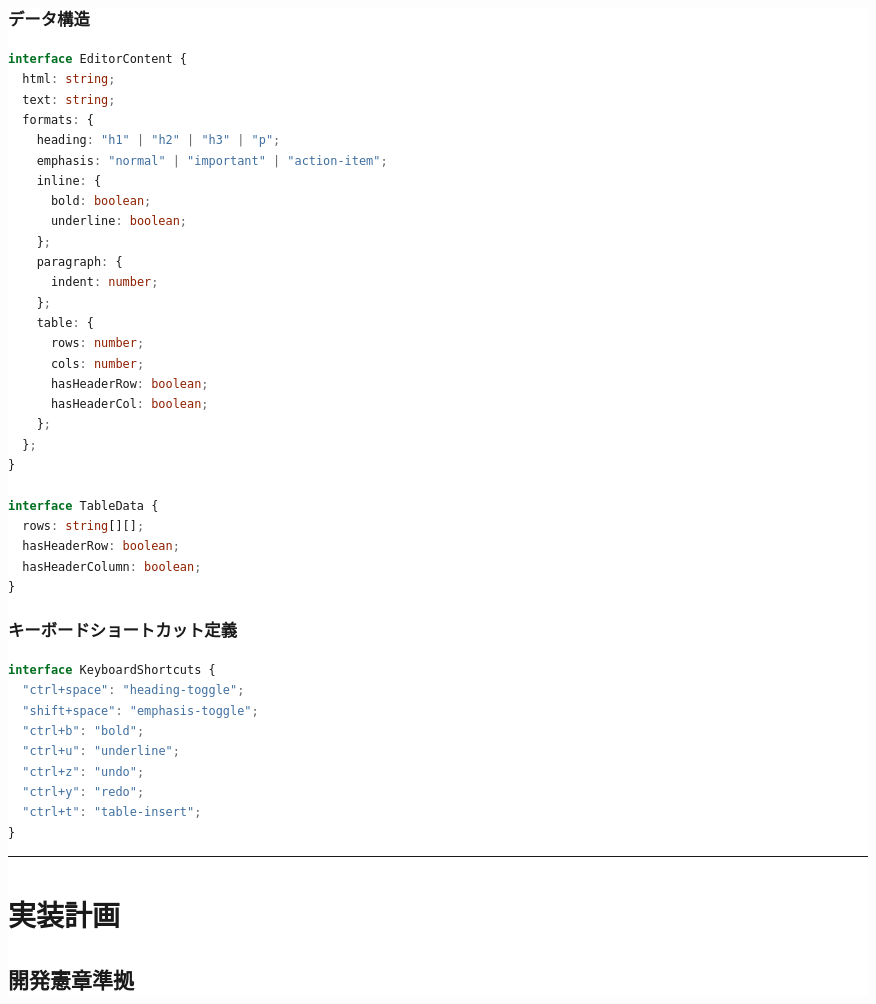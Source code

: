 ### データ構造

```typescript
interface EditorContent {
  html: string;
  text: string;
  formats: {
    heading: "h1" | "h2" | "h3" | "p";
    emphasis: "normal" | "important" | "action-item";
    inline: {
      bold: boolean;
      underline: boolean;
    };
    paragraph: {
      indent: number;
    };
    table: {
      rows: number;
      cols: number;
      hasHeaderRow: boolean;
      hasHeaderCol: boolean;
    };
  };
}

interface TableData {
  rows: string[][];
  hasHeaderRow: boolean;
  hasHeaderColumn: boolean;
}
```

### キーボードショートカット定義

```typescript
interface KeyboardShortcuts {
  "ctrl+space": "heading-toggle";
  "shift+space": "emphasis-toggle";
  "ctrl+b": "bold";
  "ctrl+u": "underline";
  "ctrl+z": "undo";
  "ctrl+y": "redo";
  "ctrl+t": "table-insert";
}
```

---

# 実装計画

## 開発憲章準拠
